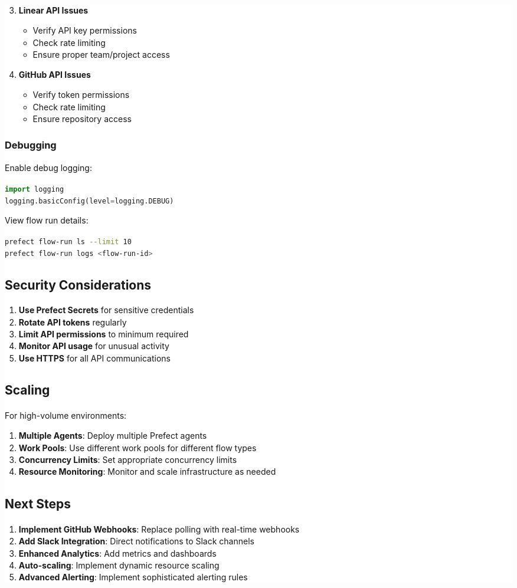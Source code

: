 3. **Linear API Issues**
   - Verify API key permissions
   - Check rate limiting
   - Ensure proper team/project access

4. **GitHub API Issues**
   - Verify token permissions
   - Check rate limiting
   - Ensure repository access

### Debugging

Enable debug logging:

```python
import logging
logging.basicConfig(level=logging.DEBUG)
```

View flow run details:

```bash
prefect flow-run ls --limit 10
prefect flow-run logs <flow-run-id>
```

## Security Considerations

1. **Use Prefect Secrets** for sensitive credentials
2. **Rotate API tokens** regularly
3. **Limit API permissions** to minimum required
4. **Monitor API usage** for unusual activity
5. **Use HTTPS** for all API communications

## Scaling

For high-volume environments:

1. **Multiple Agents**: Deploy multiple Prefect agents
2. **Work Pools**: Use different work pools for different flow types
3. **Concurrency Limits**: Set appropriate concurrency limits
4. **Resource Monitoring**: Monitor and scale infrastructure as needed

## Next Steps

1. **Implement GitHub Webhooks**: Replace polling with real-time webhooks
2. **Add Slack Integration**: Direct notifications to Slack channels
3. **Enhanced Analytics**: Add metrics and dashboards
4. **Auto-scaling**: Implement dynamic resource scaling
5. **Advanced Alerting**: Implement sophisticated alerting rules

